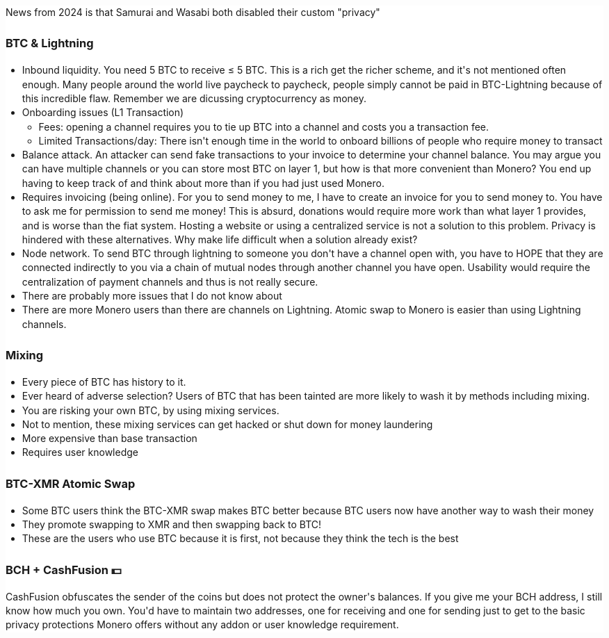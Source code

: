 News from 2024 is that Samurai and Wasabi both disabled their custom "privacy"

### BTC & Lightning

- Inbound liquidity. You need 5 BTC to receive ≤ 5 BTC. This is a rich get the richer scheme, and it's not mentioned often enough.
Many people around the world live paycheck to paycheck, people simply cannot be paid in BTC-Lightning because of this incredible flaw. Remember we are dicussing cryptocurrency as money.
- Onboarding issues (L1 Transaction)
  - Fees: opening a channel requires you to tie up BTC into a channel and costs you a transaction fee.
  - Limited Transactions/day: There isn't enough time in the world to onboard billions of people who require money to transact
- Balance attack. An attacker can send fake transactions to your invoice to determine your channel balance. You may argue you can have multiple channels or you can store most BTC on layer 1, but how is that more convenient than Monero? You end up having to keep track of and think about more than if you had just used Monero.
- Requires invoicing (being online). For you to send money to me, I have to create an invoice for you to send money to. You have to ask me for permission to send me money! This is absurd, donations would require more work than what layer 1 provides, and is worse than the fiat system.
Hosting a website or using a centralized service is not a solution to this problem. Privacy is hindered with these alternatives. Why make life difficult when a solution already exist?
- Node network. To send BTC through lightning to someone you don't have a channel open with, you have to HOPE that they are connected indirectly to you via a chain of mutual nodes through another channel you have open. Usability would require the centralization of payment channels and thus is not really secure.
- There are probably more issues that I do not know about
- There are more Monero users than there are channels on Lightning. Atomic swap to Monero is easier than using Lightning channels.

### Mixing

- Every piece of BTC has history to it.
- Ever heard of adverse selection? Users of BTC that has been tainted are more likely to wash it by methods including mixing.
- You are risking your own BTC, by using mixing services.
- Not to mention, these mixing services can get hacked or shut down for money laundering
- More expensive than base transaction
- Requires user knowledge

### BTC-XMR Atomic Swap

- Some BTC users think the BTC-XMR swap makes BTC better because BTC users now have another way to wash their money
- They promote swapping to XMR and then swapping back to BTC!
- These are the users who use BTC because it is first, not because they think the tech is the best

### BCH + CashFusion 💵

CashFusion obfuscates the sender of the coins but does not protect the owner's balances. If you give me your BCH address, I still know how much you own. You'd have to maintain two addresses, one for receiving and one for sending just to get to the basic privacy protections Monero offers without any addon or user knowledge requirement.
